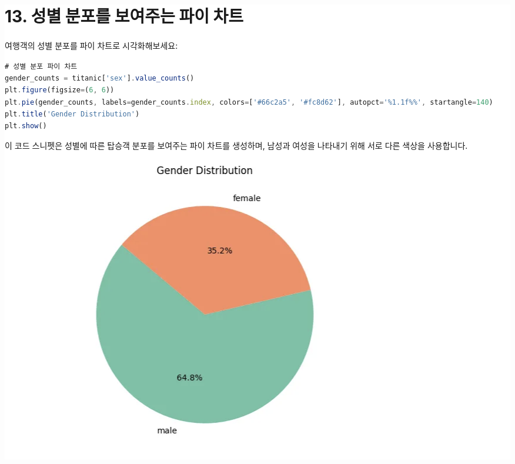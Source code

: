 # 13. 성별 분포를 보여주는 파이 차트



<ins class="adsbygoogle"
     style="display:block"
     data-ad-client="ca-pub-4877378276818686"
     data-ad-slot="1549334788"
     data-ad-format="auto"
     data-full-width-responsive="true"></ins>
<script>
(adsbygoogle = window.adsbygoogle || []).push({});
</script>

여행객의 성별 분포를 파이 차트로 시각화해보세요:

```js
# 성별 분포 파이 차트
gender_counts = titanic['sex'].value_counts()
plt.figure(figsize=(6, 6))
plt.pie(gender_counts, labels=gender_counts.index, colors=['#66c2a5', '#fc8d62'], autopct='%1.1f%%', startangle=140)
plt.title('Gender Distribution')
plt.show()
```

이 코드 스니펫은 성별에 따른 탑승객 분포를 보여주는 파이 차트를 생성하며, 남성과 여성을 나타내기 위해 서로 다른 색상을 사용합니다.

<img src="/assets/img/2024-07-09-Free10AdvancedCodeSnippetsforPythonDataScientistsandDataAnalysts_10.png" />
